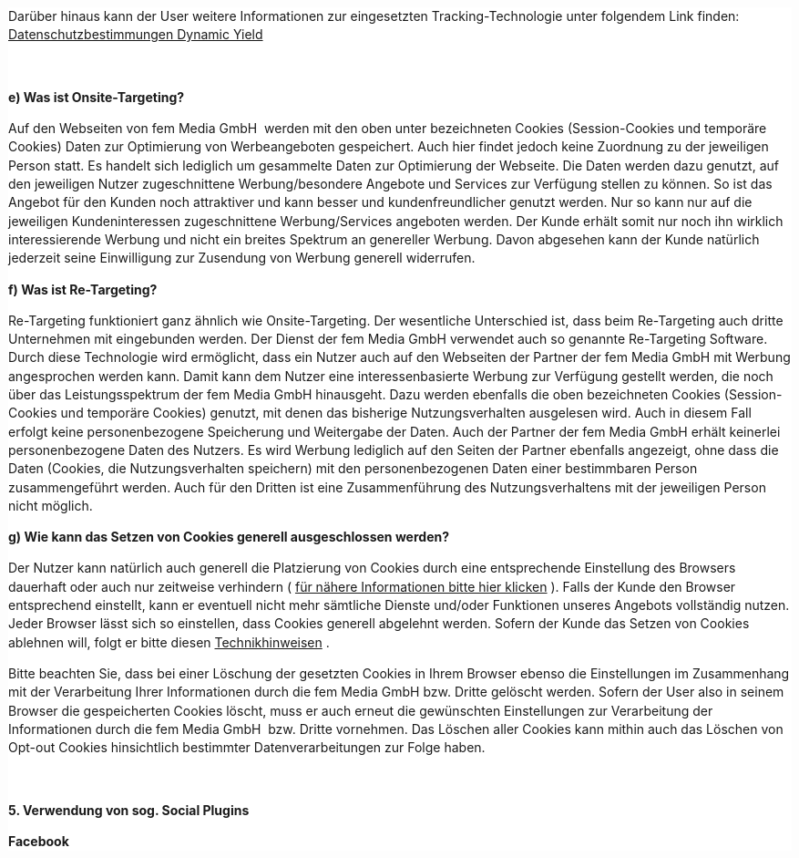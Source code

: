 Darüber hinaus kann der User weitere Informationen zur eingesetzten Tracking-Technologie unter folgendem Link finden: [Datenschutzbestimmungen Dynamic Yield](https://www.dynamicyield.com/privacy-policy/)

 

**e) Was ist Onsite-Targeting?**

Auf den Webseiten von fem Media GmbH  werden mit den oben unter bezeichneten Cookies (Session-Cookies und temporäre Cookies) Daten zur Optimierung von Werbeangeboten gespeichert. Auch hier findet jedoch keine Zuordnung zu der jeweiligen Person statt. Es handelt sich lediglich um gesammelte Daten zur Optimierung der Webseite. Die Daten werden dazu genutzt, auf den jeweiligen Nutzer zugeschnittene Werbung/besondere Angebote und Services zur Verfügung stellen zu können. So ist das Angebot für den Kunden noch attraktiver und kann besser und kundenfreundlicher genutzt werden. Nur so kann nur auf die jeweiligen Kundeninteressen zugeschnittene Werbung/Services angeboten werden. Der Kunde erhält somit nur noch ihn wirklich interessierende Werbung und nicht ein breites Spektrum an genereller Werbung. Davon abgesehen kann der Kunde natürlich jederzeit seine Einwilligung zur Zusendung von Werbung generell widerrufen.

**f) Was ist Re-Targeting?**

Re-Targeting funktioniert ganz ähnlich wie Onsite-Targeting. Der wesentliche Unterschied ist, dass beim Re-Targeting auch dritte Unternehmen mit eingebunden werden. Der Dienst der fem Media GmbH verwendet auch so genannte Re-Targeting Software. Durch diese Technologie wird ermöglicht, dass ein Nutzer auch auf den Webseiten der Partner der fem Media GmbH mit Werbung angesprochen werden kann. Damit kann dem Nutzer eine interessenbasierte Werbung zur Verfügung gestellt werden, die noch über das Leistungsspektrum der fem Media GmbH hinausgeht. Dazu werden ebenfalls die oben bezeichneten Cookies (Session-Cookies und temporäre Cookies) genutzt, mit denen das bisherige Nutzungsverhalten ausgelesen wird. Auch in diesem Fall erfolgt keine personenbezogene Speicherung und Weitergabe der Daten. Auch der Partner der fem Media GmbH erhält keinerlei personenbezogene Daten des Nutzers. Es wird Werbung lediglich auf den Seiten der Partner ebenfalls angezeigt, ohne dass die Daten (Cookies, die Nutzungsverhalten speichern) mit den personenbezogenen Daten einer bestimmbaren Person zusammengeführt werden. Auch für den Dritten ist eine Zusammenführung des Nutzungsverhaltens mit der jeweiligen Person nicht möglich.

**g) Wie kann das Setzen von Cookies generell ausgeschlossen werden?**

Der Nutzer kann natürlich auch generell die Platzierung von Cookies durch eine entsprechende Einstellung des Browsers dauerhaft oder auch nur zeitweise verhindern ( [für nähere Informationen bitte hier klicken](#Technikhinweise) ). Falls der Kunde den Browser entsprechend einstellt, kann er eventuell nicht mehr sämtliche Dienste und/oder Funktionen unseres Angebots vollständig nutzen. Jeder Browser lässt sich so einstellen, dass Cookies generell abgelehnt werden. Sofern der Kunde das Setzen von Cookies ablehnen will, folgt er bitte diesen [Technikhinweisen](#Technikhinweise) .

Bitte beachten Sie, dass bei einer Löschung der gesetzten Cookies in Ihrem Browser ebenso die Einstellungen im Zusammenhang mit der Verarbeitung Ihrer Informationen durch die fem Media GmbH bzw. Dritte gelöscht werden. Sofern der User also in seinem Browser die gespeicherten Cookies löscht, muss er auch erneut die gewünschten Einstellungen zur Verarbeitung der Informationen durch die fem Media GmbH  bzw. Dritte vornehmen. Das Löschen aller Cookies kann mithin auch das Löschen von Opt-out Cookies hinsichtlich bestimmter Datenverarbeitungen zur Folge haben.

 

**5. Verwendung von sog. Social Plugins**

**Facebook**
